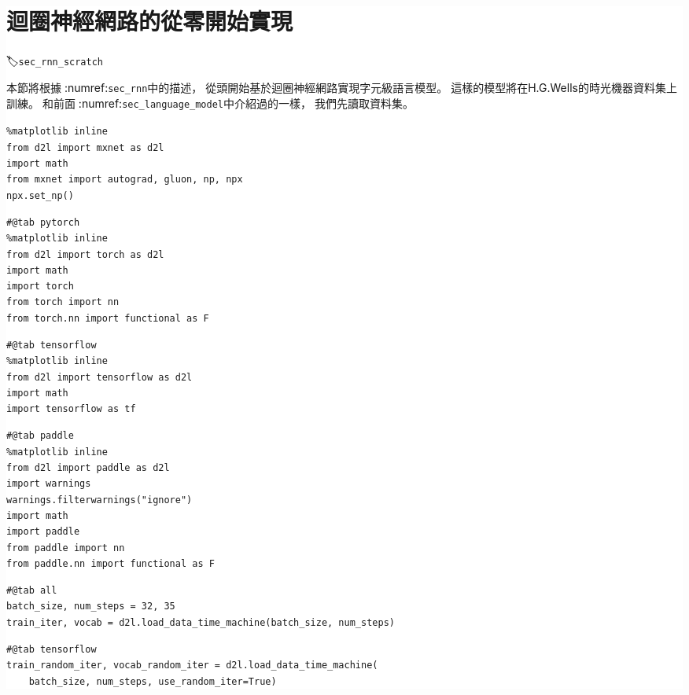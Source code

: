 # 迴圈神經網路的從零開始實現
:label:`sec_rnn_scratch`

本節將根據 :numref:`sec_rnn`中的描述，
從頭開始基於迴圈神經網路實現字元級語言模型。
這樣的模型將在H.G.Wells的時光機器資料集上訓練。
和前面 :numref:`sec_language_model`中介紹過的一樣，
我們先讀取資料集。

```{.python .input}
%matplotlib inline
from d2l import mxnet as d2l
import math
from mxnet import autograd, gluon, np, npx
npx.set_np()
```

```{.python .input}
#@tab pytorch
%matplotlib inline
from d2l import torch as d2l
import math
import torch
from torch import nn
from torch.nn import functional as F
```

```{.python .input}
#@tab tensorflow
%matplotlib inline
from d2l import tensorflow as d2l
import math
import tensorflow as tf
```

```{.python .input}
#@tab paddle
%matplotlib inline
from d2l import paddle as d2l
import warnings
warnings.filterwarnings("ignore")
import math
import paddle
from paddle import nn
from paddle.nn import functional as F
```

```{.python .input}
#@tab all
batch_size, num_steps = 32, 35
train_iter, vocab = d2l.load_data_time_machine(batch_size, num_steps)
```

```{.python .input}
#@tab tensorflow
train_random_iter, vocab_random_iter = d2l.load_data_time_machine(
    batch_size, num_steps, use_random_iter=True)
```
